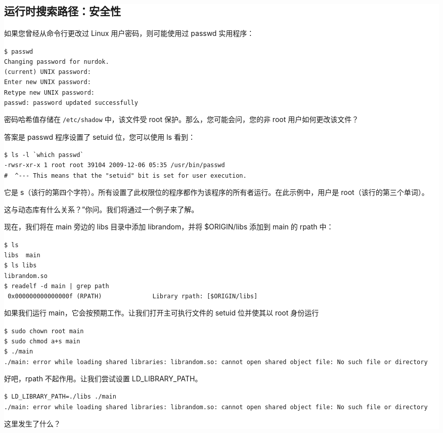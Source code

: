 ## 运行时搜索路径：安全性

如果您曾经从命令行更改过 Linux 用户密码，则可能使用过 passwd 实用程序：

```shell
$ passwd
Changing password for nurdok.
(current) UNIX password: 
Enter new UNIX password: 
Retype new UNIX password: 
passwd: password updated successfully
```

密码哈希值存储在 ```/etc/shadow``` 中，该文件受 root 保护。那么，您可能会问，您的非 root 用户如何更改该文件？

答案是 passwd 程序设置了 setuid 位，您可以使用 ls 看到：

```shell
$ ls -l `which passwd`
-rwsr-xr-x 1 root root 39104 2009-12-06 05:35 /usr/bin/passwd
#  ^--- This means that the "setuid" bit is set for user execution.
```

它是 s（该行的第四个字符）。所有设置了此权限位的程序都作为该程序的所有者运行。在此示例中，用户是 root（该行的第三个单词）。

这与动态库有什么关系？”你问。我们将通过一个例子来了解。

现在，我们将在 main 旁边的 libs 目录中添加 librandom，并将 $ORIGIN/libs 添加到 main 的 rpath 中：

```shell
$ ls
libs  main
$ ls libs
librandom.so
$ readelf -d main | grep path
 0x000000000000000f (RPATH)              Library rpath: [$ORIGIN/libs]
```

如果我们运行 main，它会按预期工作。让我们打开主可执行文件的 setuid 位并使其以 root 身份运行

```shell
$ sudo chown root main
$ sudo chmod a+s main
$ ./main
./main: error while loading shared libraries: librandom.so: cannot open shared object file: No such file or directory
```

好吧，rpath 不起作用。让我们尝试设置 LD_LIBRARY_PATH。

```shell
$ LD_LIBRARY_PATH=./libs ./main
./main: error while loading shared libraries: librandom.so: cannot open shared object file: No such file or directory
```

这里发生了什么？


